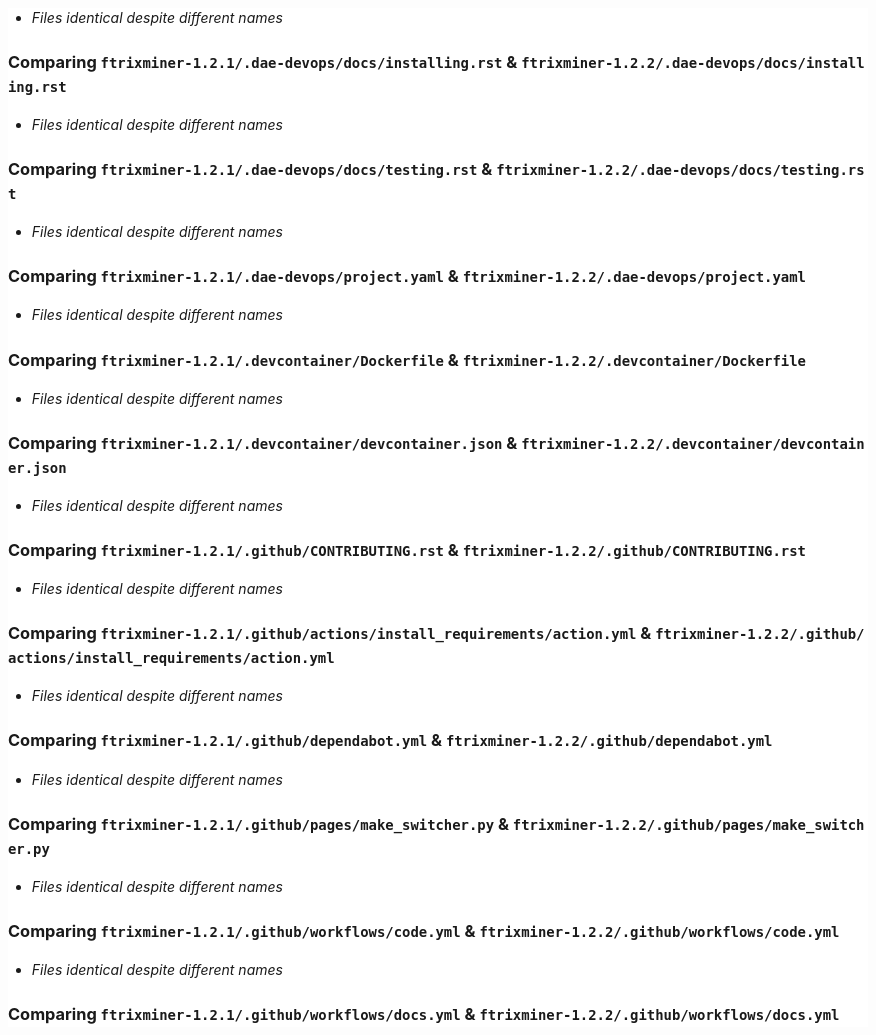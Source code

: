  * *Files identical despite different names*

### Comparing `ftrixminer-1.2.1/.dae-devops/docs/installing.rst` & `ftrixminer-1.2.2/.dae-devops/docs/installing.rst`

 * *Files identical despite different names*

### Comparing `ftrixminer-1.2.1/.dae-devops/docs/testing.rst` & `ftrixminer-1.2.2/.dae-devops/docs/testing.rst`

 * *Files identical despite different names*

### Comparing `ftrixminer-1.2.1/.dae-devops/project.yaml` & `ftrixminer-1.2.2/.dae-devops/project.yaml`

 * *Files identical despite different names*

### Comparing `ftrixminer-1.2.1/.devcontainer/Dockerfile` & `ftrixminer-1.2.2/.devcontainer/Dockerfile`

 * *Files identical despite different names*

### Comparing `ftrixminer-1.2.1/.devcontainer/devcontainer.json` & `ftrixminer-1.2.2/.devcontainer/devcontainer.json`

 * *Files identical despite different names*

### Comparing `ftrixminer-1.2.1/.github/CONTRIBUTING.rst` & `ftrixminer-1.2.2/.github/CONTRIBUTING.rst`

 * *Files identical despite different names*

### Comparing `ftrixminer-1.2.1/.github/actions/install_requirements/action.yml` & `ftrixminer-1.2.2/.github/actions/install_requirements/action.yml`

 * *Files identical despite different names*

### Comparing `ftrixminer-1.2.1/.github/dependabot.yml` & `ftrixminer-1.2.2/.github/dependabot.yml`

 * *Files identical despite different names*

### Comparing `ftrixminer-1.2.1/.github/pages/make_switcher.py` & `ftrixminer-1.2.2/.github/pages/make_switcher.py`

 * *Files identical despite different names*

### Comparing `ftrixminer-1.2.1/.github/workflows/code.yml` & `ftrixminer-1.2.2/.github/workflows/code.yml`

 * *Files identical despite different names*

### Comparing `ftrixminer-1.2.1/.github/workflows/docs.yml` & `ftrixminer-1.2.2/.github/workflows/docs.yml`
